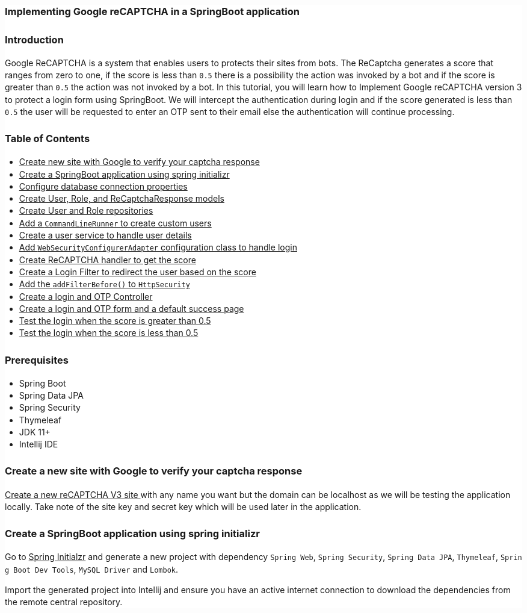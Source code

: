 ### Implementing Google reCAPTCHA in a SpringBoot application

### Introduction
Google ReCAPTCHA is a system that enables users to protects their sites from bots. The ReCaptcha generates a score that ranges from zero to one, if the score is less than `0.5` there is a possibility the action was invoked by a bot and if the score is greater than `0.5` the action was not invoked by a bot. In this tutorial, you will learn how to Implement Google reCAPTCHA version 3 to protect a login form using SpringBoot. We will intercept the authentication during login and if the score generated is less than `0.5` the user will be requested to enter an OTP sent to their email else the authentication will continue processing. 

### Table of Contents
- [Create new site with Google to verify your captcha response]()
- [Create a SpringBoot application using spring initializr]()
- [Configure database connection properties]()
- [Create User, Role, and ReCaptchaResponse models]()
- [Create User and Role repositories]()
- [Add a `CommandLineRunner` to create custom users]()
- [Create a user service to handle user details]()
- [Add `WebSecurityConfigurerAdapter` configuration class to handle login ]()
- [Create ReCAPTCHA handler to get the score]()
- [Create a Login Filter to redirect the user based on the score]()
- [Add the `addFilterBefore()` to `HttpSecurity`]()
- [Create a login and OTP Controller]()
- [Create a login and OTP form and a default success page]()
- [Test the login when the score is greater than 0.5]()
- [Test the login when the score is less than 0.5]()

### Prerequisites
- Spring Boot
- Spring Data JPA
- Spring Security
- Thymeleaf
- JDK 11+
- Intellij IDE

### Create a new site with Google to verify your captcha response
[Create a new reCAPTCHA V3 site ](https://www.google.com/recaptcha/admin/create) with any name you want but the domain can be localhost as we will be testing the application locally. Take note of the site key and secret key which will be used later in the application.

### Create a SpringBoot application using spring initializr
Go to [Spring Initialzr](https://start.spring.io/) and generate a new project with dependency `Spring Web`, `Spring Security`, `Spring Data JPA`, `Thymeleaf`, `Spring Boot Dev Tools`, `MySQL Driver` and `Lombok`.

Import the generated project into Intellij and ensure you have an active internet connection to download the dependencies from the remote central repository.
